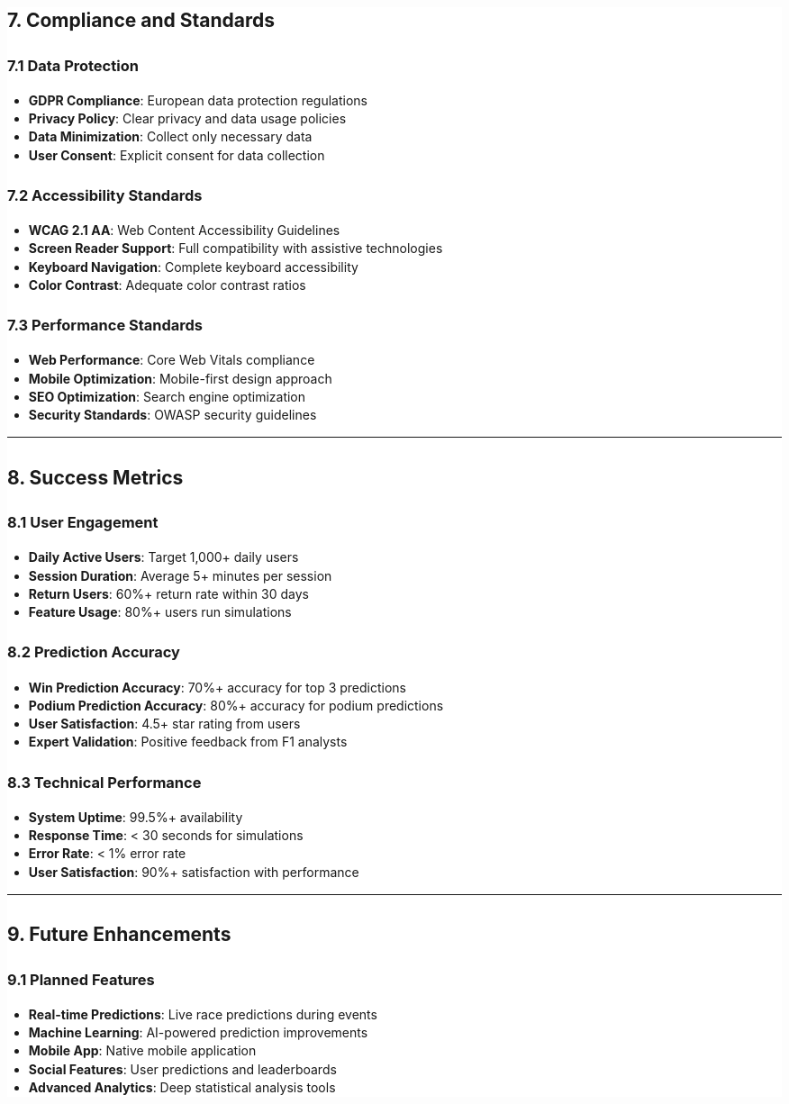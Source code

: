 
## 7. Compliance and Standards

### 7.1 Data Protection
- **GDPR Compliance**: European data protection regulations
- **Privacy Policy**: Clear privacy and data usage policies
- **Data Minimization**: Collect only necessary data
- **User Consent**: Explicit consent for data collection

### 7.2 Accessibility Standards
- **WCAG 2.1 AA**: Web Content Accessibility Guidelines
- **Screen Reader Support**: Full compatibility with assistive technologies
- **Keyboard Navigation**: Complete keyboard accessibility
- **Color Contrast**: Adequate color contrast ratios

### 7.3 Performance Standards
- **Web Performance**: Core Web Vitals compliance
- **Mobile Optimization**: Mobile-first design approach
- **SEO Optimization**: Search engine optimization
- **Security Standards**: OWASP security guidelines

---

## 8. Success Metrics

### 8.1 User Engagement
- **Daily Active Users**: Target 1,000+ daily users
- **Session Duration**: Average 5+ minutes per session
- **Return Users**: 60%+ return rate within 30 days
- **Feature Usage**: 80%+ users run simulations

### 8.2 Prediction Accuracy
- **Win Prediction Accuracy**: 70%+ accuracy for top 3 predictions
- **Podium Prediction Accuracy**: 80%+ accuracy for podium predictions
- **User Satisfaction**: 4.5+ star rating from users
- **Expert Validation**: Positive feedback from F1 analysts

### 8.3 Technical Performance
- **System Uptime**: 99.5%+ availability
- **Response Time**: < 30 seconds for simulations
- **Error Rate**: < 1% error rate
- **User Satisfaction**: 90%+ satisfaction with performance

---

## 9. Future Enhancements

### 9.1 Planned Features
- **Real-time Predictions**: Live race predictions during events
- **Machine Learning**: AI-powered prediction improvements
- **Mobile App**: Native mobile application
- **Social Features**: User predictions and leaderboards
- **Advanced Analytics**: Deep statistical analysis tools
